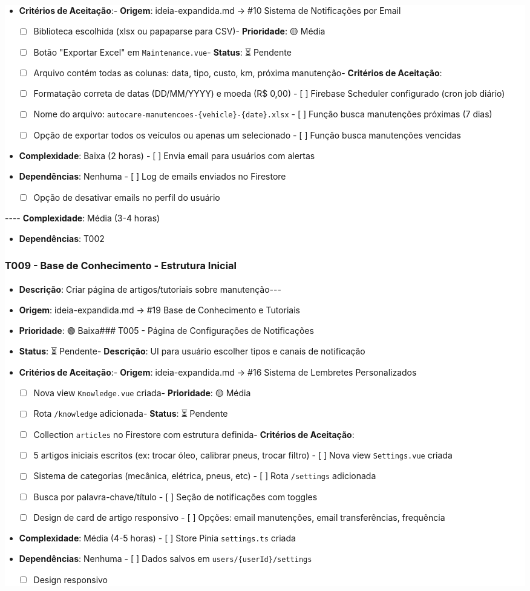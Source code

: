 - **Critérios de Aceitação**:- **Origem**: ideia-expandida.md → #10 Sistema de Notificações por Email

  - [ ] Biblioteca escolhida (xlsx ou papaparse para CSV)- **Prioridade**: 🟡 Média

  - [ ] Botão "Exportar Excel" em `Maintenance.vue`- **Status**: ⏳ Pendente

  - [ ] Arquivo contém todas as colunas: data, tipo, custo, km, próxima manutenção- **Critérios de Aceitação**:

  - [ ] Formatação correta de datas (DD/MM/YYYY) e moeda (R$ 0,00)  - [ ] Firebase Scheduler configurado (cron job diário)

  - [ ] Nome do arquivo: `autocare-manutencoes-{vehicle}-{date}.xlsx`  - [ ] Função busca manutenções próximas (7 dias)

  - [ ] Opção de exportar todos os veículos ou apenas um selecionado  - [ ] Função busca manutenções vencidas

- **Complexidade**: Baixa (2 horas)  - [ ] Envia email para usuários com alertas

- **Dependências**: Nenhuma  - [ ] Log de emails enviados no Firestore

  - [ ] Opção de desativar emails no perfil do usuário

---- **Complexidade**: Média (3-4 horas)

- **Dependências**: T002

### T009 - Base de Conhecimento - Estrutura Inicial

- **Descrição**: Criar página de artigos/tutoriais sobre manutenção---

- **Origem**: ideia-expandida.md → #19 Base de Conhecimento e Tutoriais

- **Prioridade**: 🟢 Baixa### T005 - Página de Configurações de Notificações

- **Status**: ⏳ Pendente- **Descrição**: UI para usuário escolher tipos e canais de notificação

- **Critérios de Aceitação**:- **Origem**: ideia-expandida.md → #16 Sistema de Lembretes Personalizados

  - [ ] Nova view `Knowledge.vue` criada- **Prioridade**: 🟡 Média

  - [ ] Rota `/knowledge` adicionada- **Status**: ⏳ Pendente

  - [ ] Collection `articles` no Firestore com estrutura definida- **Critérios de Aceitação**:

  - [ ] 5 artigos iniciais escritos (ex: trocar óleo, calibrar pneus, trocar filtro)  - [ ] Nova view `Settings.vue` criada

  - [ ] Sistema de categorias (mecânica, elétrica, pneus, etc)  - [ ] Rota `/settings` adicionada

  - [ ] Busca por palavra-chave/título  - [ ] Seção de notificações com toggles

  - [ ] Design de card de artigo responsivo  - [ ] Opções: email manutenções, email transferências, frequência

- **Complexidade**: Média (4-5 horas)  - [ ] Store Pinia `settings.ts` criada

- **Dependências**: Nenhuma  - [ ] Dados salvos em `users/{userId}/settings`

  - [ ] Design responsivo
